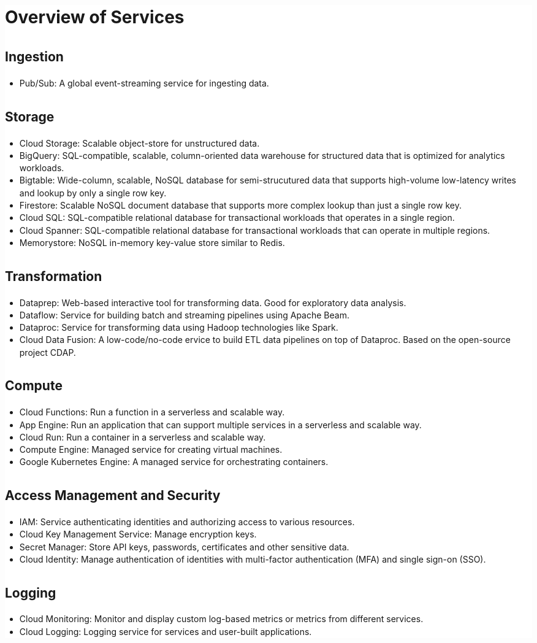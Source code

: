 
# Overview of Services
## Ingestion
- Pub/Sub: A global event-streaming service for ingesting data.

## Storage
- Cloud Storage: Scalable object-store for unstructured data.
- BigQuery: SQL-compatible, scalable, column-oriented data warehouse for structured data that is optimized for analytics workloads.
- Bigtable: Wide-column, scalable, NoSQL database for semi-strucutured data that supports high-volume low-latency writes and lookup by only a single row key.
- Firestore: Scalable NoSQL document database that supports more complex lookup than just a single row key.
- Cloud SQL: SQL-compatible relational database for transactional workloads that operates in a single region.
- Cloud Spanner: SQL-compatible relational database for transactional workloads that can operate in multiple regions.
- Memorystore: NoSQL in-memory key-value store similar to Redis.

## Transformation
- Dataprep: Web-based interactive tool for transforming data. Good for exploratory data analysis.
- Dataflow: Service for building batch and streaming pipelines using Apache Beam.
- Dataproc: Service for transforming data using Hadoop technologies like Spark.
- Cloud Data Fusion: A low-code/no-code ervice to build ETL data pipelines on top of Dataproc. Based on the open-source project CDAP.

## Compute
- Cloud Functions: Run a function in a serverless and scalable way.
- App Engine: Run an application that can support multiple services in a serverless and scalable way.
- Cloud Run: Run a container in a serverless and scalable way.
- Compute Engine: Managed service for creating virtual machines.
- Google Kubernetes Engine: A managed service for orchestrating containers.

## Access Management and Security
- IAM: Service authenticating identities and authorizing access to various resources.
- Cloud Key Management Service: Manage encryption keys.
- Secret Manager: Store API keys, passwords, certificates and other sensitive data.
- Cloud Identity: Manage authentication of identities with multi-factor authentication (MFA) and single sign-on (SSO).

## Logging
- Cloud Monitoring: Monitor and display custom log-based metrics or metrics from different services.
- Cloud Logging: Logging service for services and user-built applications.
